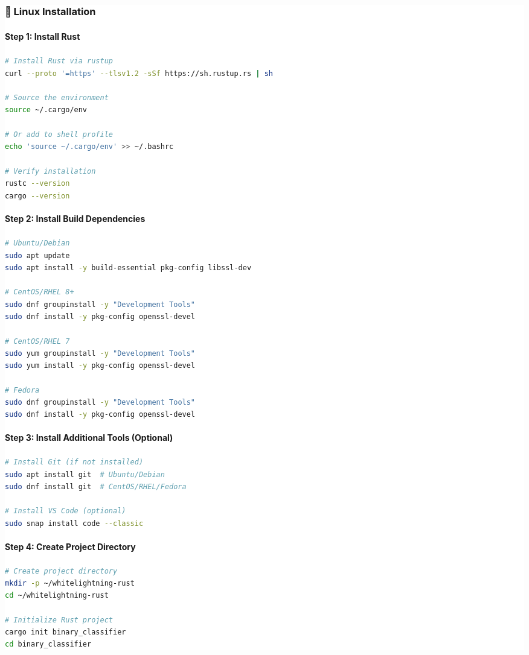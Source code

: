 
### 🐧 Linux Installation

#### Step 1: Install Rust
```bash
# Install Rust via rustup
curl --proto '=https' --tlsv1.2 -sSf https://sh.rustup.rs | sh

# Source the environment
source ~/.cargo/env

# Or add to shell profile
echo 'source ~/.cargo/env' >> ~/.bashrc

# Verify installation
rustc --version
cargo --version
```

#### Step 2: Install Build Dependencies
```bash
# Ubuntu/Debian
sudo apt update
sudo apt install -y build-essential pkg-config libssl-dev

# CentOS/RHEL 8+
sudo dnf groupinstall -y "Development Tools"
sudo dnf install -y pkg-config openssl-devel

# CentOS/RHEL 7
sudo yum groupinstall -y "Development Tools"
sudo yum install -y pkg-config openssl-devel

# Fedora
sudo dnf groupinstall -y "Development Tools"
sudo dnf install -y pkg-config openssl-devel
```

#### Step 3: Install Additional Tools (Optional)
```bash
# Install Git (if not installed)
sudo apt install git  # Ubuntu/Debian
sudo dnf install git  # CentOS/RHEL/Fedora

# Install VS Code (optional)
sudo snap install code --classic
```

#### Step 4: Create Project Directory
```bash
# Create project directory
mkdir -p ~/whitelightning-rust
cd ~/whitelightning-rust

# Initialize Rust project
cargo init binary_classifier
cd binary_classifier
```
